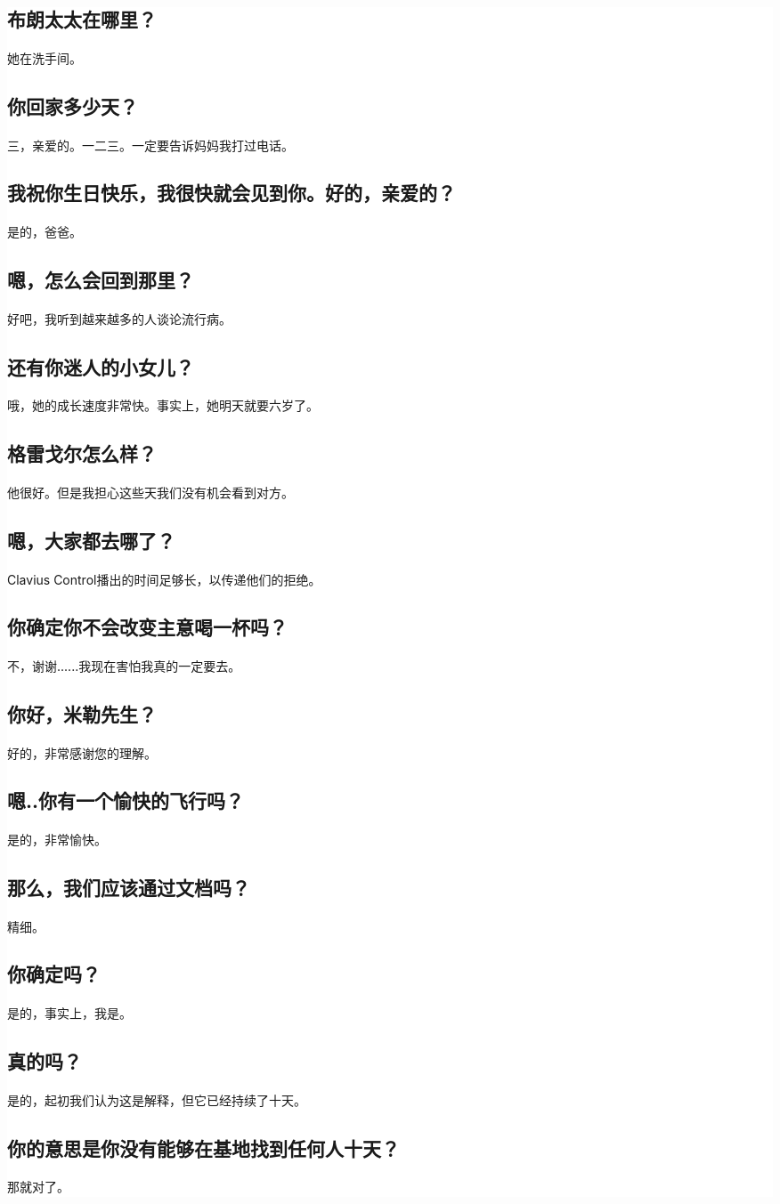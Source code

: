 ## 布朗太太在哪里？
她在洗手间。

## 你回家多少天？
三，亲爱的。一二三。一定要告诉妈妈我打过电话。

## 我祝你生日快乐，我很快就会见到你。好的，亲爱的？
是的，爸爸。

## 嗯，怎么会回到那里？
好吧，我听到越来越多的人谈论流行病。

## 还有你迷人的小女儿？
哦，她的成长速度非常快。事实上，她明天就要六岁了。

## 格雷戈尔怎么样？
他很好。但是我担心这些天我们没有机会看到对方。

## 嗯，大家都去哪了？
Clavius Control播出的时间足够长，以传递他们的拒绝。

## 你确定你不会改变主意喝一杯吗？
不，谢谢......我现在害怕我真的一定要去。

## 你好，米勒先生？
好的，非常感谢您的理解。

## 嗯..你有一个愉快的飞行吗？
是的，非常愉快。

## 那么，我们应该通过文档吗？
精细。

## 你确定吗？
是的，事实上，我是。

## 真的吗？
是的，起初我们认为这是解释，但它已经持续了十天。

## 你的意思是你没有能够在基地找到任何人十天？
那就对了。
